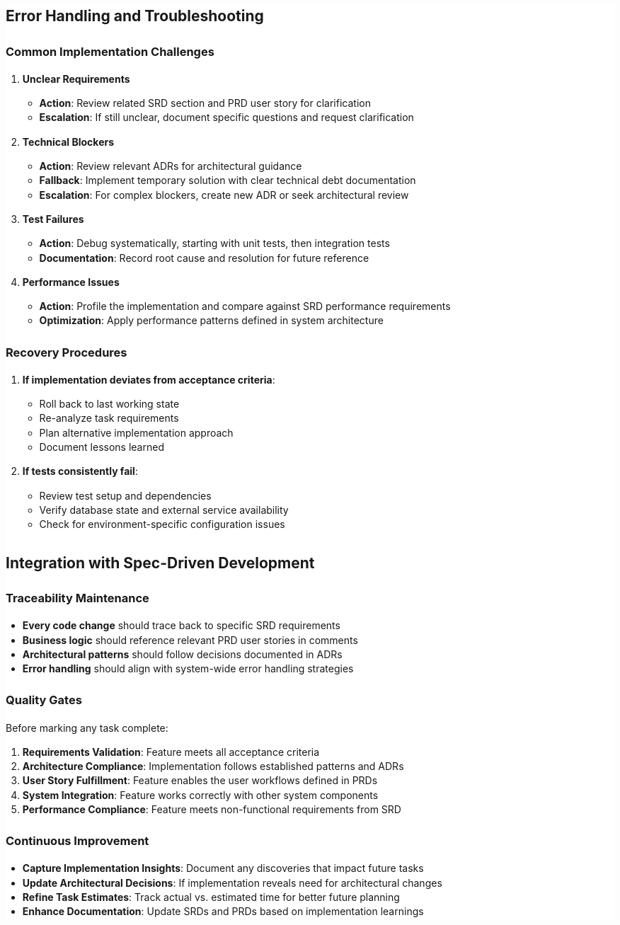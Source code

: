 ## Error Handling and Troubleshooting

### Common Implementation Challenges

1. **Unclear Requirements**
   - **Action**: Review related SRD section and PRD user story for clarification
   - **Escalation**: If still unclear, document specific questions and request clarification

2. **Technical Blockers**
   - **Action**: Review relevant ADRs for architectural guidance
   - **Fallback**: Implement temporary solution with clear technical debt documentation
   - **Escalation**: For complex blockers, create new ADR or seek architectural review

3. **Test Failures**
   - **Action**: Debug systematically, starting with unit tests, then integration tests
   - **Documentation**: Record root cause and resolution for future reference

4. **Performance Issues**
   - **Action**: Profile the implementation and compare against SRD performance requirements
   - **Optimization**: Apply performance patterns defined in system architecture

### Recovery Procedures

1. **If implementation deviates from acceptance criteria**:
   - Roll back to last working state
   - Re-analyze task requirements
   - Plan alternative implementation approach
   - Document lessons learned

2. **If tests consistently fail**:
   - Review test setup and dependencies
   - Verify database state and external service availability
   - Check for environment-specific configuration issues

## Integration with Spec-Driven Development

### Traceability Maintenance
- **Every code change** should trace back to specific SRD requirements
- **Business logic** should reference relevant PRD user stories in comments
- **Architectural patterns** should follow decisions documented in ADRs
- **Error handling** should align with system-wide error handling strategies

### Quality Gates
Before marking any task complete:

1. **Requirements Validation**: Feature meets all acceptance criteria
2. **Architecture Compliance**: Implementation follows established patterns and ADRs
3. **User Story Fulfillment**: Feature enables the user workflows defined in PRDs
4. **System Integration**: Feature works correctly with other system components
5. **Performance Compliance**: Feature meets non-functional requirements from SRD

### Continuous Improvement
- **Capture Implementation Insights**: Document any discoveries that impact future tasks
- **Update Architectural Decisions**: If implementation reveals need for architectural changes
- **Refine Task Estimates**: Track actual vs. estimated time for better future planning
- **Enhance Documentation**: Update SRDs and PRDs based on implementation learnings
